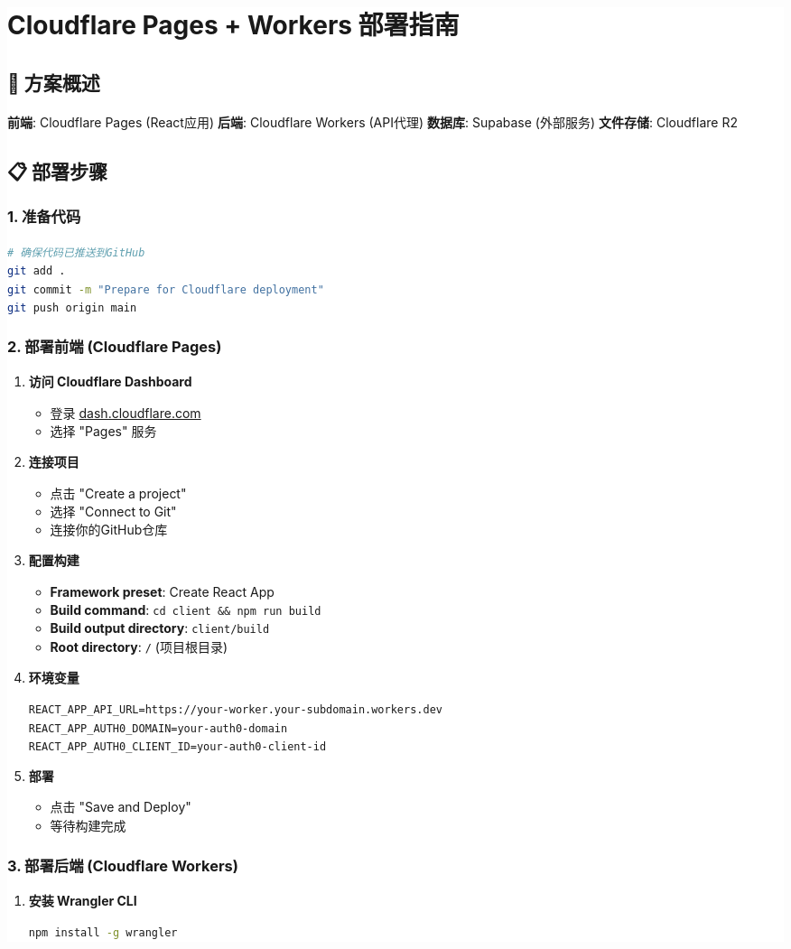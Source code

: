 # Cloudflare Pages + Workers 部署指南

## 🚀 方案概述

**前端**: Cloudflare Pages (React应用)
**后端**: Cloudflare Workers (API代理)
**数据库**: Supabase (外部服务)
**文件存储**: Cloudflare R2

## 📋 部署步骤

### 1. 准备代码

```bash
# 确保代码已推送到GitHub
git add .
git commit -m "Prepare for Cloudflare deployment"
git push origin main
```

### 2. 部署前端 (Cloudflare Pages)

1. **访问 Cloudflare Dashboard**
   - 登录 [dash.cloudflare.com](https://dash.cloudflare.com)
   - 选择 "Pages" 服务

2. **连接项目**
   - 点击 "Create a project"
   - 选择 "Connect to Git"
   - 连接你的GitHub仓库

3. **配置构建**
   - **Framework preset**: Create React App
   - **Build command**: `cd client && npm run build`
   - **Build output directory**: `client/build`
   - **Root directory**: `/` (项目根目录)

4. **环境变量**
   ```
   REACT_APP_API_URL=https://your-worker.your-subdomain.workers.dev
   REACT_APP_AUTH0_DOMAIN=your-auth0-domain
   REACT_APP_AUTH0_CLIENT_ID=your-auth0-client-id
   ```

5. **部署**
   - 点击 "Save and Deploy"
   - 等待构建完成

### 3. 部署后端 (Cloudflare Workers)

1. **安装 Wrangler CLI**
   ```bash
   npm install -g wrangler
   ```
